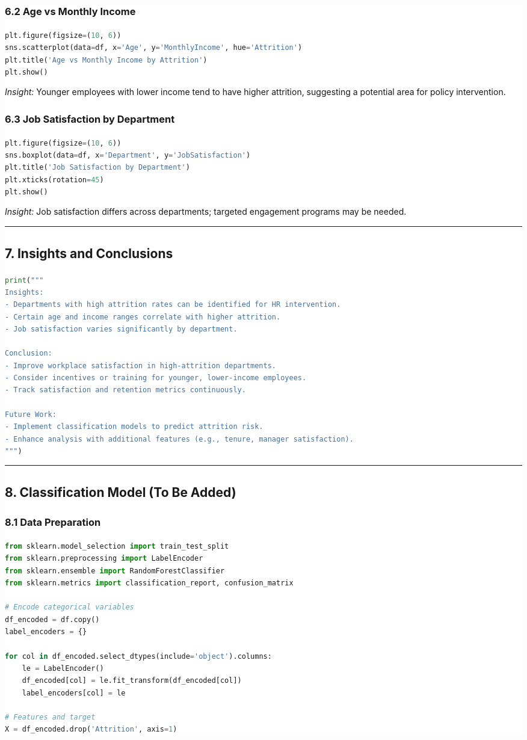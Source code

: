### 6.2 Age vs Monthly Income
```python
plt.figure(figsize=(10, 6))
sns.scatterplot(data=df, x='Age', y='MonthlyIncome', hue='Attrition')
plt.title('Age vs Monthly Income by Attrition')
plt.show()
```
*Insight:* Younger employees with lower income tend to have higher attrition, suggesting a potential area for policy intervention.

### 6.3 Job Satisfaction by Department
```python
plt.figure(figsize=(10, 6))
sns.boxplot(data=df, x='Department', y='JobSatisfaction')
plt.title('Job Satisfaction by Department')
plt.xticks(rotation=45)
plt.show()
```
*Insight:* Job satisfaction differs across departments; targeted engagement programs may be needed.

---

## 7. Insights and Conclusions
```python
print("""
Insights:
- Departments with high attrition rates can be identified for HR intervention.
- Certain age and income ranges correlate with higher attrition.
- Job satisfaction varies significantly by department.

Conclusion:
- Improve workplace satisfaction in high-attrition departments.
- Consider incentives or training for younger, lower-income employees.
- Track satisfaction and retention metrics continuously.

Future Work:
- Implement classification models to predict attrition risk.
- Enhance analysis with additional features (e.g., tenure, manager satisfaction).
""")
```

---

## 8. Classification Model (To Be Added)
### 8.1 Data Preparation
```python
from sklearn.model_selection import train_test_split
from sklearn.preprocessing import LabelEncoder
from sklearn.ensemble import RandomForestClassifier
from sklearn.metrics import classification_report, confusion_matrix

# Encode categorical variables
df_encoded = df.copy()
label_encoders = {}

for col in df_encoded.select_dtypes(include='object').columns:
    le = LabelEncoder()
    df_encoded[col] = le.fit_transform(df_encoded[col])
    label_encoders[col] = le

# Features and target
X = df_encoded.drop('Attrition', axis=1)
```